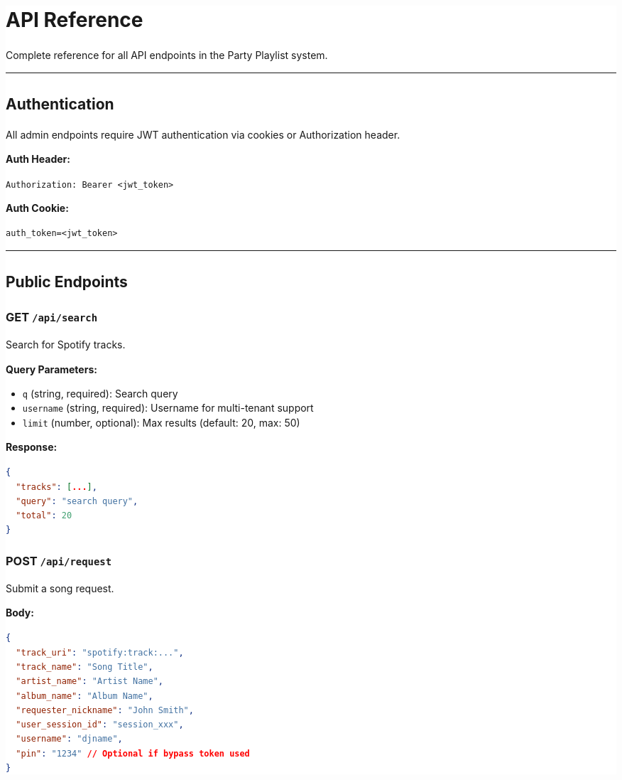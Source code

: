 # API Reference

Complete reference for all API endpoints in the Party Playlist system.

---

## Authentication

All admin endpoints require JWT authentication via cookies or Authorization header.

**Auth Header:**
```
Authorization: Bearer <jwt_token>
```

**Auth Cookie:**
```
auth_token=<jwt_token>
```

---

## Public Endpoints

### GET `/api/search`
Search for Spotify tracks.

**Query Parameters:**
- `q` (string, required): Search query
- `username` (string, required): Username for multi-tenant support
- `limit` (number, optional): Max results (default: 20, max: 50)

**Response:**
```json
{
  "tracks": [...],
  "query": "search query",
  "total": 20
}
```

### POST `/api/request`
Submit a song request.

**Body:**
```json
{
  "track_uri": "spotify:track:...",
  "track_name": "Song Title",
  "artist_name": "Artist Name",
  "album_name": "Album Name",
  "requester_nickname": "John Smith",
  "user_session_id": "session_xxx",
  "username": "djname",
  "pin": "1234" // Optional if bypass token used
}
```
